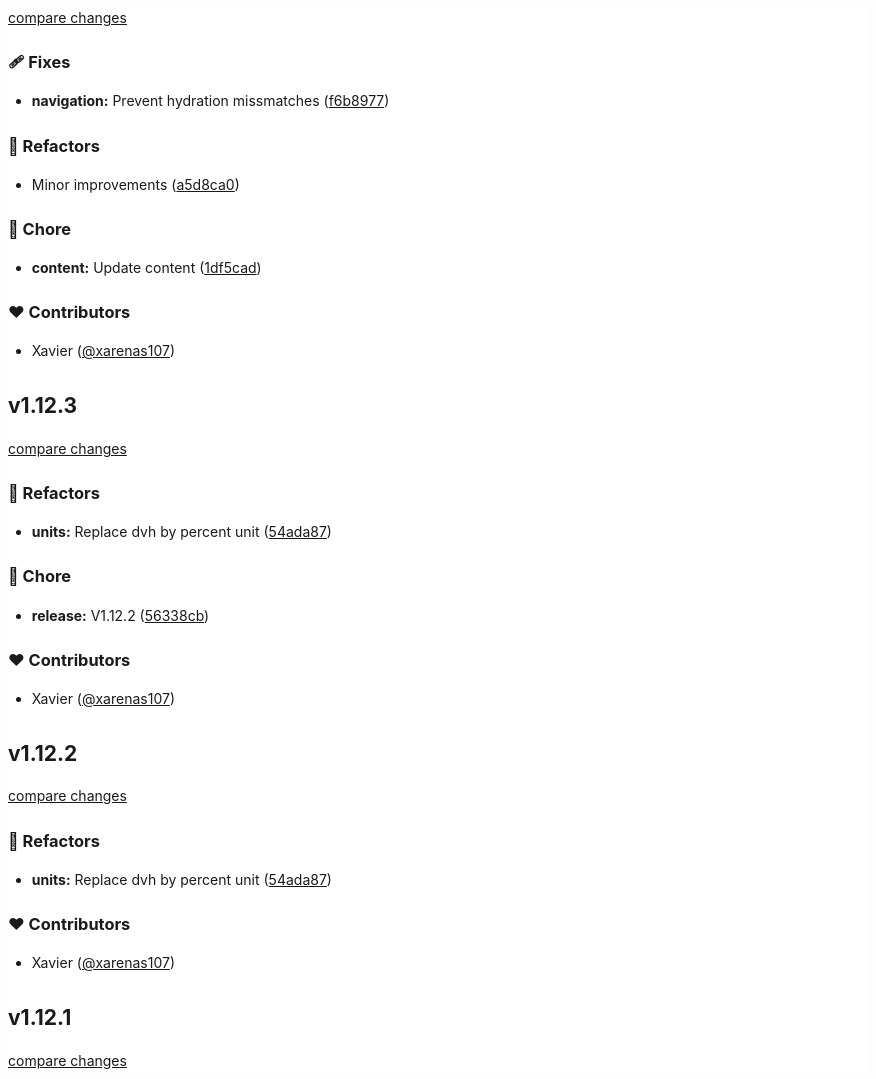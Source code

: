 [compare changes](https://github.com/xarenas107/portfolio/compare/v1.12.3...v1.12.4)

### 🩹 Fixes

- **navigation:** Prevent hydration missmatches ([f6b8977](https://github.com/xarenas107/portfolio/commit/f6b8977))

### 💅 Refactors

- Minor improvements ([a5d8ca0](https://github.com/xarenas107/portfolio/commit/a5d8ca0))

### 🏡 Chore

- **content:** Update content ([1df5cad](https://github.com/xarenas107/portfolio/commit/1df5cad))

### ❤️ Contributors

- Xavier ([@xarenas107](https://github.com/xarenas107))

## v1.12.3

[compare changes](https://github.com/xarenas107/portfolio/compare/v1.12.1...v1.12.3)

### 💅 Refactors

- **units:** Replace dvh by percent unit ([54ada87](https://github.com/xarenas107/portfolio/commit/54ada87))

### 🏡 Chore

- **release:** V1.12.2 ([56338cb](https://github.com/xarenas107/portfolio/commit/56338cb))

### ❤️ Contributors

- Xavier ([@xarenas107](https://github.com/xarenas107))

## v1.12.2

[compare changes](https://github.com/xarenas107/portfolio/compare/v1.12.1...v1.12.2)

### 💅 Refactors

- **units:** Replace dvh by percent unit ([54ada87](https://github.com/xarenas107/portfolio/commit/54ada87))

### ❤️ Contributors

- Xavier ([@xarenas107](https://github.com/xarenas107))

## v1.12.1

[compare changes](https://github.com/xarenas107/portfolio/compare/v1.12.0...v1.12.1)
